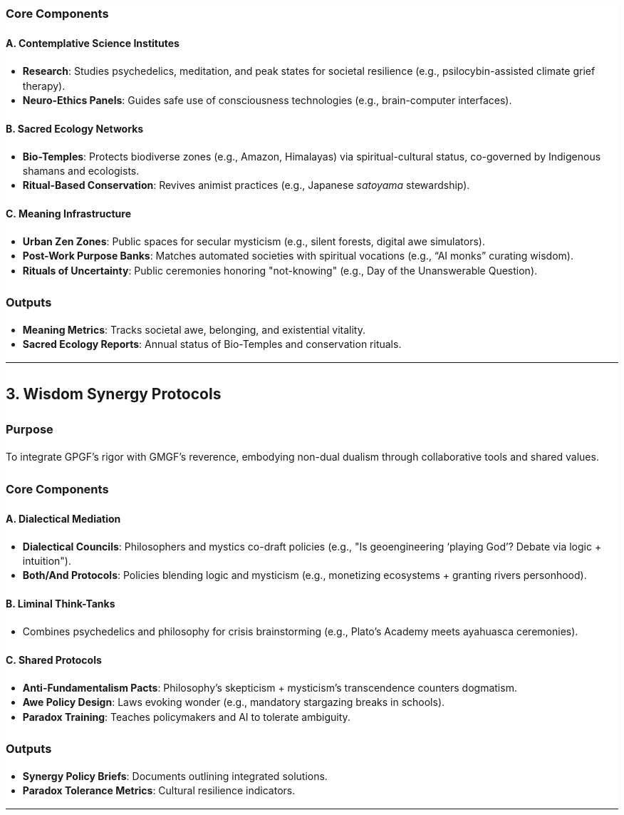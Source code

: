 ### Core Components
#### A. Contemplative Science Institutes
- **Research**: Studies psychedelics, meditation, and peak states for societal resilience (e.g., psilocybin-assisted climate grief therapy).
- **Neuro-Ethics Panels**: Guides safe use of consciousness technologies (e.g., brain-computer interfaces).

#### B. Sacred Ecology Networks
- **Bio-Temples**: Protects biodiverse zones (e.g., Amazon, Himalayas) via spiritual-cultural status, co-governed by Indigenous shamans and ecologists.
- **Ritual-Based Conservation**: Revives animist practices (e.g., Japanese *satoyama* stewardship).

#### C. Meaning Infrastructure
- **Urban Zen Zones**: Public spaces for secular mysticism (e.g., silent forests, digital awe simulators).
- **Post-Work Purpose Banks**: Matches automated societies with spiritual vocations (e.g., “AI monks” curating wisdom).
- **Rituals of Uncertainty**: Public ceremonies honoring "not-knowing" (e.g., Day of the Unanswerable Question).

### Outputs
- **Meaning Metrics**: Tracks societal awe, belonging, and existential vitality.
- **Sacred Ecology Reports**: Annual status of Bio-Temples and conservation rituals.

---

## 3. Wisdom Synergy Protocols
### Purpose
To integrate GPGF’s rigor with GMGF’s reverence, embodying non-dual dualism through collaborative tools and shared values.

### Core Components
#### A. Dialectical Mediation
- **Dialectical Councils**: Philosophers and mystics co-draft policies (e.g., "Is geoengineering ‘playing God’? Debate via logic + intuition").
- **Both/And Protocols**: Policies blending logic and mysticism (e.g., monetizing ecosystems + granting rivers personhood).

#### B. Liminal Think-Tanks
- Combines psychedelics and philosophy for crisis brainstorming (e.g., Plato’s Academy meets ayahuasca ceremonies).

#### C. Shared Protocols
- **Anti-Fundamentalism Pacts**: Philosophy’s skepticism + mysticism’s transcendence counters dogmatism.
- **Awe Policy Design**: Laws evoking wonder (e.g., mandatory stargazing breaks in schools).
- **Paradox Training**: Teaches policymakers and AI to tolerate ambiguity.

### Outputs
- **Synergy Policy Briefs**: Documents outlining integrated solutions.
- **Paradox Tolerance Metrics**: Cultural resilience indicators.

---